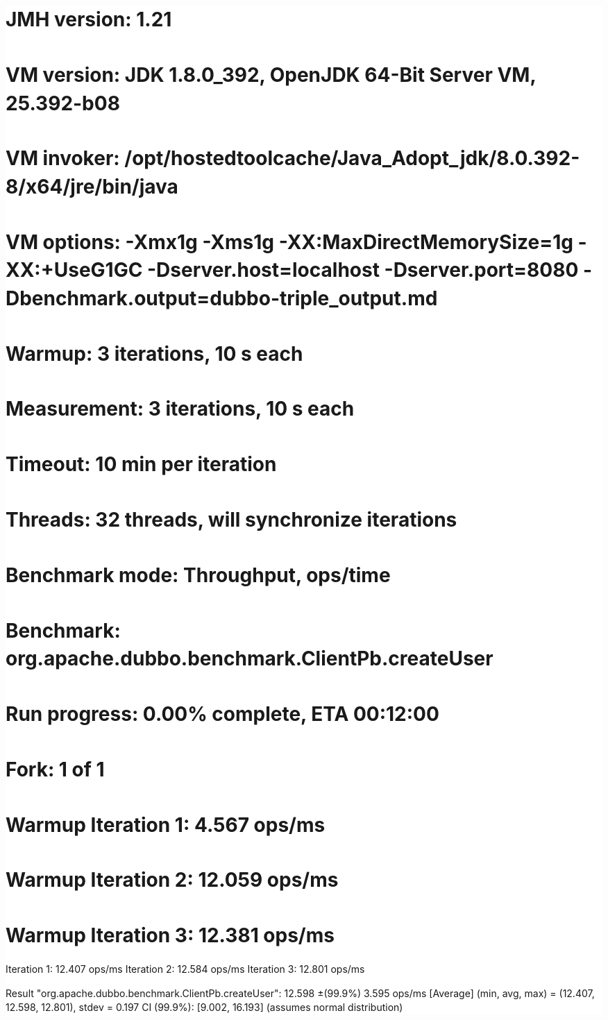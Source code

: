 # JMH version: 1.21
# VM version: JDK 1.8.0_392, OpenJDK 64-Bit Server VM, 25.392-b08
# VM invoker: /opt/hostedtoolcache/Java_Adopt_jdk/8.0.392-8/x64/jre/bin/java
# VM options: -Xmx1g -Xms1g -XX:MaxDirectMemorySize=1g -XX:+UseG1GC -Dserver.host=localhost -Dserver.port=8080 -Dbenchmark.output=dubbo-triple_output.md
# Warmup: 3 iterations, 10 s each
# Measurement: 3 iterations, 10 s each
# Timeout: 10 min per iteration
# Threads: 32 threads, will synchronize iterations
# Benchmark mode: Throughput, ops/time
# Benchmark: org.apache.dubbo.benchmark.ClientPb.createUser

# Run progress: 0.00% complete, ETA 00:12:00
# Fork: 1 of 1
# Warmup Iteration   1: 4.567 ops/ms
# Warmup Iteration   2: 12.059 ops/ms
# Warmup Iteration   3: 12.381 ops/ms
Iteration   1: 12.407 ops/ms
Iteration   2: 12.584 ops/ms
Iteration   3: 12.801 ops/ms


Result "org.apache.dubbo.benchmark.ClientPb.createUser":
  12.598 ±(99.9%) 3.595 ops/ms [Average]
  (min, avg, max) = (12.407, 12.598, 12.801), stdev = 0.197
  CI (99.9%): [9.002, 16.193] (assumes normal distribution)

